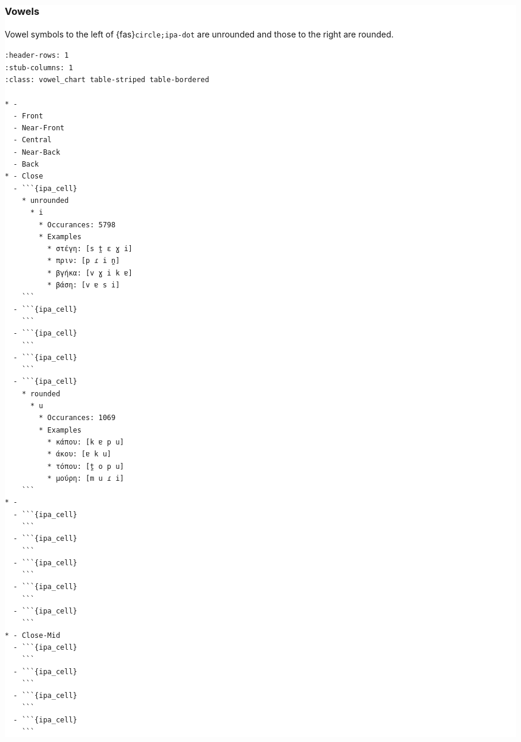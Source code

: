 
### Vowels

Vowel symbols to the left of {fas}`circle;ipa-dot` are unrounded and those to the right are rounded.

``````{list-table}
:header-rows: 1
:stub-columns: 1
:class: vowel_chart table-striped table-bordered

* -
  - Front
  - Near-Front
  - Central
  - Near-Back
  - Back
* - Close
  - ```{ipa_cell}
    * unrounded
      * i
        * Occurances: 5798
        * Examples
          * στέγη: [s t̪ ɛ ɣ i]
          * πριν: [p ɾ i n̪]
          * βγήκα: [v ɣ i k ɐ]
          * βάση: [v ɐ s i]
    ```
  - ```{ipa_cell}
    ```
  - ```{ipa_cell}
    ```
  - ```{ipa_cell}
    ```
  - ```{ipa_cell}
    * rounded
      * u
        * Occurances: 1069
        * Examples
          * κάπου: [k ɐ p u]
          * άκου: [ɐ k u]
          * τόπου: [t̪ o p u]
          * μούρη: [m u ɾ i]
    ```
* -
  - ```{ipa_cell}
    ```
  - ```{ipa_cell}
    ```
  - ```{ipa_cell}
    ```
  - ```{ipa_cell}
    ```
  - ```{ipa_cell}
    ```
* - Close-Mid
  - ```{ipa_cell}
    ```
  - ```{ipa_cell}
    ```
  - ```{ipa_cell}
    ```
  - ```{ipa_cell}
    ```
``````